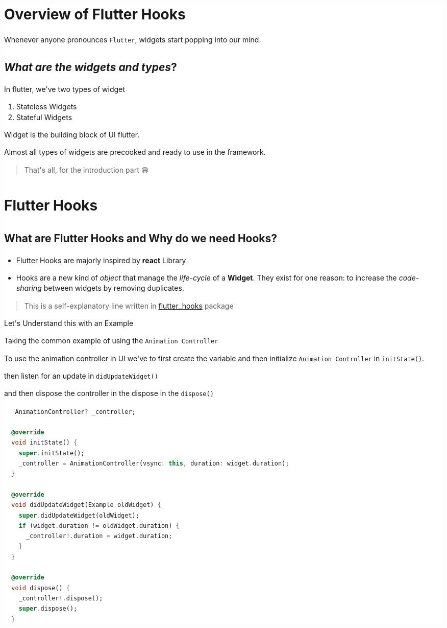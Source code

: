 # Overview of Flutter Hooks

Whenever anyone pronounces `Flutter`, widgets start popping into our mind.

## *What are the widgets and types*?

In flutter, we've two types of widget
 
1. Stateless Widgets
2. Stateful Widgets

Widget is the building block of UI flutter.

Almost all types of widgets are precooked and ready to use in the framework.

> That's all, for the introduction part 😄
>

# Flutter Hooks

## What are Flutter Hooks and Why do we need Hooks?

- Flutter Hooks are majorly inspired by **react** Library

-  Hooks are a new kind of *object* that manage the *life-cycle* of a **Widget**. They exist for one reason: to increase the *code-sharing* between widgets by removing duplicates.

> This is a self-explanatory line written in [flutter_hooks](https://pub.dev/packages/flutter_hooks) package



Let's Understand this with an Example 

Taking the common example of using the `Animation Controller`

To use the animation controller in UI
we've to first create the variable and then initialize `Animation Controller` in
`initState()`.


 then listen for an update in `didUpdateWidget()`

 and then dispose the controller in the dispose in the `dispose()`

``` dart
   AnimationController? _controller;

  @override
  void initState() {
    super.initState();
    _controller = AnimationController(vsync: this, duration: widget.duration);
  }

  @override
  void didUpdateWidget(Example oldWidget) {
    super.didUpdateWidget(oldWidget);
    if (widget.duration != oldWidget.duration) {
      _controller!.duration = widget.duration;
    }
  }

  @override
  void dispose() {
    _controller!.dispose();
    super.dispose();
  }
```